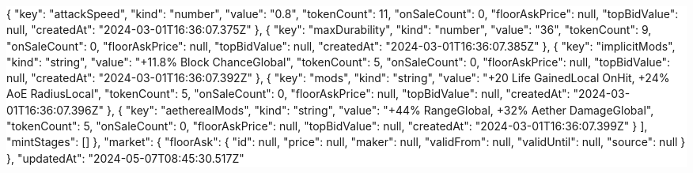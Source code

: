 {
"key": "attackSpeed",
"kind": "number",
"value": "0.8",
"tokenCount": 11,
"onSaleCount": 0,
"floorAskPrice": null,
"topBidValue": null,
"createdAt": "2024-03-01T16:36:07.375Z"
},
{
"key": "maxDurability",
"kind": "number",
"value": "36",
"tokenCount": 9,
"onSaleCount": 0,
"floorAskPrice": null,
"topBidValue": null,
"createdAt": "2024-03-01T16:36:07.385Z"
},
{
"key": "implicitMods",
"kind": "string",
"value": "+11.8% Block ChanceGlobal",
"tokenCount": 5,
"onSaleCount": 0,
"floorAskPrice": null,
"topBidValue": null,
"createdAt": "2024-03-01T16:36:07.392Z"
},
{
"key": "mods",
"kind": "string",
"value": "+20 Life GainedLocal OnHit, +24% AoE RadiusLocal",
"tokenCount": 5,
"onSaleCount": 0,
"floorAskPrice": null,
"topBidValue": null,
"createdAt": "2024-03-01T16:36:07.396Z"
},
{
"key": "aetherealMods",
"kind": "string",
"value": "+44% RangeGlobal, +32% Aether DamageGlobal",
"tokenCount": 5,
"onSaleCount": 0,
"floorAskPrice": null,
"topBidValue": null,
"createdAt": "2024-03-01T16:36:07.399Z"
}
],
"mintStages": []
},
"market": {
"floorAsk": {
"id": null,
"price": null,
"maker": null,
"validFrom": null,
"validUntil": null,
"source": null
}
},
"updatedAt": "2024-05-07T08:45:30.517Z"